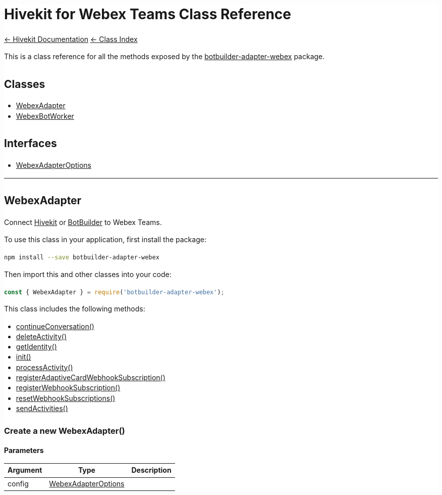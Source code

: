 # Hivekit for Webex Teams Class Reference

[&larr; Hivekit Documentation](../core.md) [&larr; Class Index](index.md) 

This is a class reference for all the methods exposed by the [botbuilder-adapter-webex](https://github.com/texthive/hivekit/tree/master/packages/botbuilder-adapter-webex) package.

## Classes


* <a href="#WebexAdapter" aria-current="page">WebexAdapter</a>
* <a href="#WebexBotWorker" aria-current="page">WebexBotWorker</a>

## Interfaces

* <a href="#WebexAdapterOptions" aria-current="page">WebexAdapterOptions</a>

---

<a name="WebexAdapter"></a>
## WebexAdapter
Connect [Hivekit](https://www.npmjs.com/package/hivekit) or [BotBuilder](https://www.npmjs.com/package/botbuilder) to Webex Teams.

To use this class in your application, first install the package:
```bash
npm install --save botbuilder-adapter-webex
```

Then import this and other classes into your code:
```javascript
const { WebexAdapter } = require('botbuilder-adapter-webex');
```

This class includes the following methods:
* [continueConversation()](#continueConversation)
* [deleteActivity()](#deleteActivity)
* [getIdentity()](#getIdentity)
* [init()](#init)
* [processActivity()](#processActivity)
* [registerAdaptiveCardWebhookSubscription()](#registerAdaptiveCardWebhookSubscription)
* [registerWebhookSubscription()](#registerWebhookSubscription)
* [resetWebhookSubscriptions()](#resetWebhookSubscriptions)
* [sendActivities()](#sendActivities)



### Create a new WebexAdapter()
**Parameters**

| Argument | Type | Description
|--- |--- |---
| config | [WebexAdapterOptions](#WebexAdapterOptions) | 
